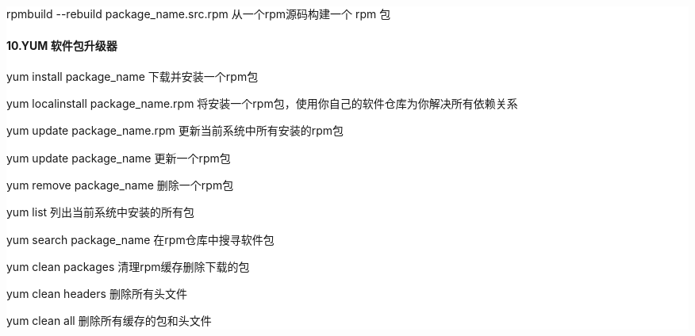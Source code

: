 rpmbuild --rebuild package_name.src.rpm 从一个rpm源码构建一个 rpm 包

#### 10.YUM 软件包升级器

yum install package_name 下载并安装一个rpm包

yum localinstall package_name.rpm 将安装一个rpm包，使用你自己的软件仓库为你解决所有依赖关系

yum update package_name.rpm 更新当前系统中所有安装的rpm包

yum update package_name 更新一个rpm包

yum remove package_name 删除一个rpm包

yum list 列出当前系统中安装的所有包

yum search package_name 在rpm仓库中搜寻软件包

yum clean packages 清理rpm缓存删除下载的包

yum clean headers 删除所有头文件

yum clean all 删除所有缓存的包和头文件

